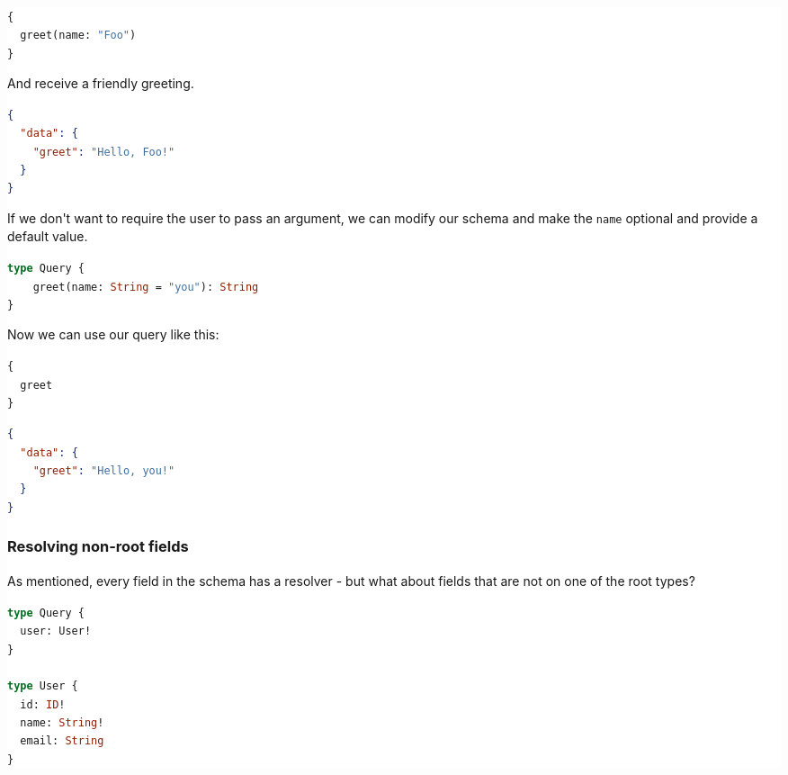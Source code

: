 ```graphql
{
  greet(name: "Foo")
}
```

And receive a friendly greeting.

```json
{
  "data": {
    "greet": "Hello, Foo!"
  }
}
```

If we don't want to require the user to pass an argument, we can modify our schema
and make the `name` optional and provide a default value.

```graphql
type Query {
    greet(name: String = "you"): String
}
```

Now we can use our query like this:

```graphql
{
  greet
}
```

```json
{
  "data": {
    "greet": "Hello, you!"
  }
}
```

### Resolving non-root fields

As mentioned, every field in the schema has a resolver - but what
about fields that are not on one of the root types?

```graphql
type Query {
  user: User!
}

type User {
  id: ID!
  name: String!
  email: String
}
```
